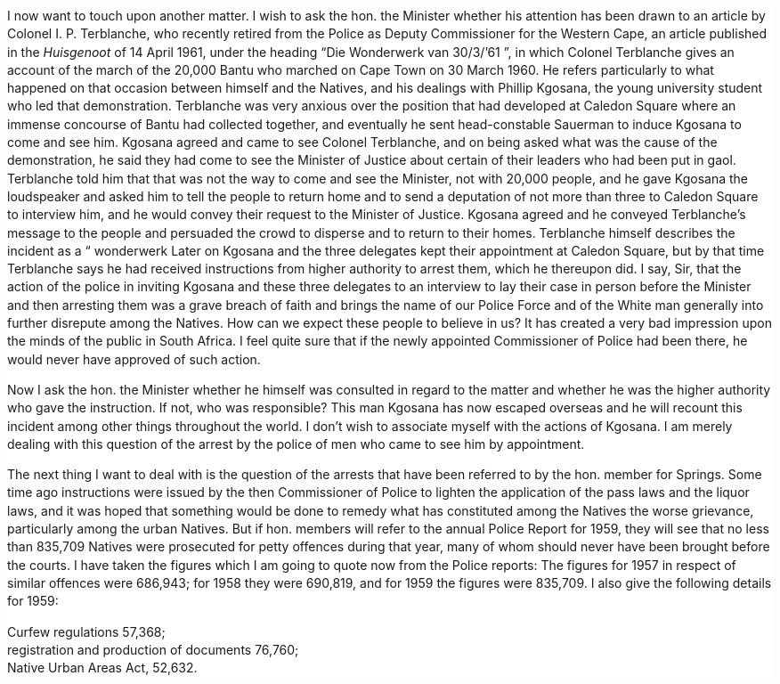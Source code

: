 <p>I now want to touch upon another matter. I wish to ask the hon. the Minister whether his attention has been drawn to an article by Colonel I. P. Terblanche, who recently retired from the Police as Deputy Commissioner for the Western Cape, an article published in the <i>Huisgenoot</i> of 14 April 1961, under the heading &#x201C;Die Wonderwerk van 30/3/&#x2019;61 &#x201D;, in which Colonel Terblanche gives an account of the march of the 20,000 Bantu who marched on Cape Town on 30 March 1960. He refers particularly to what happened on that occasion between himself and the Natives, and his dealings with Phillip Kgosana, the young university student who led that demonstration. Terblanche was very anxious over the position that had developed at Caledon Square where an immense concourse of Bantu had collected together, and eventually he sent head-constable Sauerman to induce Kgosana to come and see him. Kgosana agreed and came to see Colonel Terblanche, and on being asked what was the cause of the demonstration, he said they had come to see the Minister of Justice about certain of their leaders who had been put in gaol. Terblanche told him that that was not the way to come and see the Minister, not with 20,000 people, and he gave Kgosana the loudspeaker and asked him to tell the people to return home and to send a deputation of not more than three to Caledon Square to interview him, and he would convey their request to the Minister of Justice. Kgosana agreed and he conveyed Terblanche&#x2019;s message to the people and persuaded the crowd to disperse and to return to their homes. Terblanche himself describes the incident as a &#x201C; wonderwerk Later on Kgosana and the three delegates kept their appointment at Caledon Square, but by that time Terblanche says he had received instructions from higher authority to arrest them, which he thereupon did. I say, Sir, that the action of the police in inviting Kgosana and these three delegates to an interview to lay their case in person before the Minister and then arresting them was a grave breach of faith and brings the name of our Police Force and of the White man generally into further disrepute among the Natives. How can we expect these people to believe in us? It has created a very bad impression upon the minds of the public in South Africa. I feel quite sure that if the newly appointed Commissioner of Police had been there, he would never have approved of such action.</p>

<p>Now I ask the hon. the Minister whether he himself was consulted in regard to the matter and whether he was the higher authority who gave the instruction. If not, who was responsible? This man Kgosana has now <span class="col_4881-4882" refersTo="page_1037"/>escaped overseas and he will recount this incident among other things throughout the world. I don&#x2019;t wish to associate myself with the actions of Kgosana. I am merely dealing with this question of the arrest by the police of men who came to see him by appointment.</p>

<p>The next thing I want to deal with is the question of the arrests that have been referred to by the hon. member for Springs. Some time ago instructions were issued by the then Commissioner of Police to lighten the application of the pass laws and the liquor laws, and it was hoped that something would be done to remedy what has constituted among the Natives the worse grievance, particularly among the urban Natives. But if hon. members will refer to the annual Police Report for 1959, they will see that no less than 835,709 Natives were prosecuted for petty offences during that year, many of whom should never have been brought before the courts. I have taken the figures which I am going to quote now from the Police reports: The figures for 1957 in respect of similar offences were 686,943; for 1958 they were 690,819, and for 1959 the figures were 835,709. I also give the following details for 1959:</p>

<block name="quote">Curfew regulations 57,368;<br/>registration and production of documents 76,760;<br/>Native Urban Areas Act, 52,632.</block>
